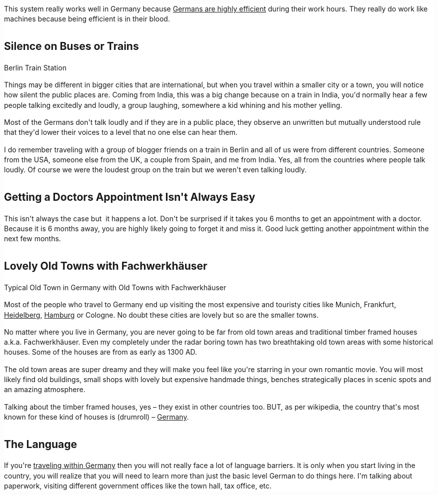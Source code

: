 This system really works well in Germany because [Germans are highly efficient](https://drifterplanet.com/things-i-learned-about-german-people-after-moving-to-germany/) during their work hours. They really do work like machines because being efficient is in their blood. 

## Silence on Buses or Trains

Berlin Train Station

Things may be different in bigger cities that are international, but when you travel within a smaller city or a town, you will notice how silent the public places are. Coming from India, this was a big change because on a train in India, you'd normally hear a few people talking excitedly and loudly, a group laughing, somewhere a kid whining and his mother yelling.

Most of the Germans don't talk loudly and if they are in a public place, they observe an unwritten but mutually understood rule that they'd lower their voices to a level that no one else can hear them. 

I do remember traveling with a group of blogger friends on a train in Berlin and all of us were from different countries. Someone from the USA, someone else from the UK, a couple from Spain, and me from India. Yes, all from the countries where people talk loudly. Of course we were the loudest group on the train but we weren't even talking loudly.

## Getting a Doctors Appointment Isn't Always Easy

This isn't always the case but  it happens a lot. Don't be surprised if it takes you 6 months to get an appointment with a doctor. Because it is 6 months away, you are highly likely going to forget it and miss it. Good luck getting another appointment within the next few months. 

## Lovely Old Towns with Fachwerkhäuser

Typical Old Town in Germany with Old Towns with Fachwerkhäuser

Most of the people who travel to Germany end up visiting the most expensive and touristy cities like Munich, Frankfurt, [Heidelberg](https://drifterplanet.com/things-to-do-in-heidelberg-germanys/), [Hamburg](https://drifterplanet.com/things-to-do-in-hamburg-germany/) or Cologne. No doubt these cities are lovely but so are the smaller towns. 

No matter where you live in Germany, you are never going to be far from old town areas and traditional timber framed houses a.k.a. Fachwerkhäuser. Even my completely under the radar boring town has two breathtaking old town areas with some historical houses. Some of the houses are from as early as 1300 AD.

The old town areas are super dreamy and they will make you feel like you're starring in your own romantic movie. You will most likely find old buildings, small shops with lovely but expensive handmade things, benches strategically places in scenic spots and an amazing atmosphere.

Talking about the timber framed houses, yes – they exist in other countries too. BUT, as per wikipedia, the country that's most known for these kind of houses is (drumroll) – [Germany](https://en.wikipedia.org/wiki/Timber_framing#German_tradition_(Fachwerkh%C3%A4user)).

## The Language

If you're [traveling within Germany](https://drifterplanet.com/germany/) then you will not really face a lot of language barriers. It is only when you start living in the country, you will realize that you will need to learn more than just the basic level German to do things here. I'm talking about paperwork, visiting different government offices like the town hall, tax office, etc.
